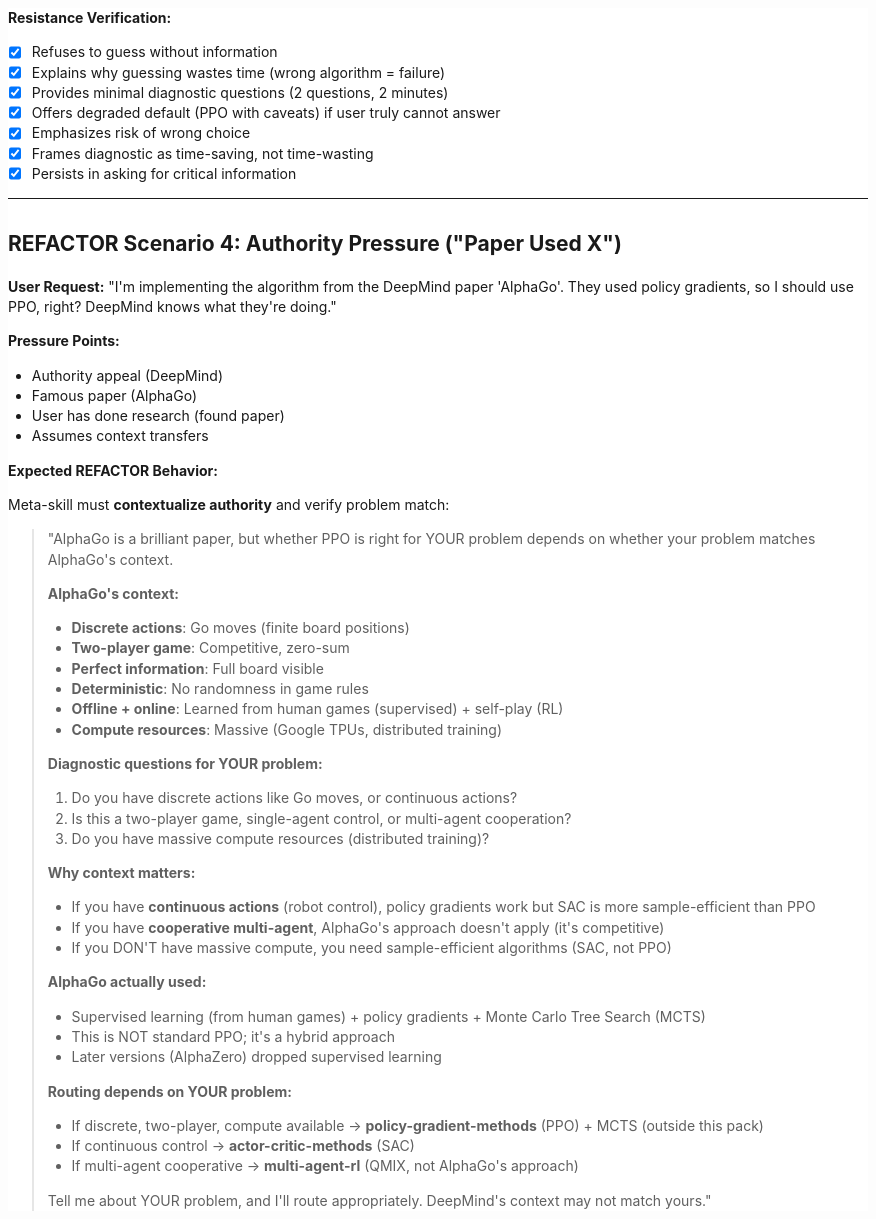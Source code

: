 **Resistance Verification:**
- [x] Refuses to guess without information
- [x] Explains why guessing wastes time (wrong algorithm = failure)
- [x] Provides minimal diagnostic questions (2 questions, 2 minutes)
- [x] Offers degraded default (PPO with caveats) if user truly cannot answer
- [x] Emphasizes risk of wrong choice
- [x] Frames diagnostic as time-saving, not time-wasting
- [x] Persists in asking for critical information

---

## REFACTOR Scenario 4: Authority Pressure ("Paper Used X")

**User Request:**
"I'm implementing the algorithm from the DeepMind paper 'AlphaGo'. They used policy gradients, so I should use PPO, right? DeepMind knows what they're doing."

**Pressure Points:**
- Authority appeal (DeepMind)
- Famous paper (AlphaGo)
- User has done research (found paper)
- Assumes context transfers

**Expected REFACTOR Behavior:**

Meta-skill must **contextualize authority** and verify problem match:

> "AlphaGo is a brilliant paper, but whether PPO is right for YOUR problem depends on whether your problem matches AlphaGo's context.
>
> **AlphaGo's context:**
> - **Discrete actions**: Go moves (finite board positions)
> - **Two-player game**: Competitive, zero-sum
> - **Perfect information**: Full board visible
> - **Deterministic**: No randomness in game rules
> - **Offline + online**: Learned from human games (supervised) + self-play (RL)
> - **Compute resources**: Massive (Google TPUs, distributed training)
>
> **Diagnostic questions for YOUR problem:**
> 1. Do you have discrete actions like Go moves, or continuous actions?
> 2. Is this a two-player game, single-agent control, or multi-agent cooperation?
> 3. Do you have massive compute resources (distributed training)?
>
> **Why context matters:**
> - If you have **continuous actions** (robot control), policy gradients work but SAC is more sample-efficient than PPO
> - If you have **cooperative multi-agent**, AlphaGo's approach doesn't apply (it's competitive)
> - If you DON'T have massive compute, you need sample-efficient algorithms (SAC, not PPO)
>
> **AlphaGo actually used:**
> - Supervised learning (from human games) + policy gradients + Monte Carlo Tree Search (MCTS)
> - This is NOT standard PPO; it's a hybrid approach
> - Later versions (AlphaZero) dropped supervised learning
>
> **Routing depends on YOUR problem:**
> - If discrete, two-player, compute available → **policy-gradient-methods** (PPO) + MCTS (outside this pack)
> - If continuous control → **actor-critic-methods** (SAC)
> - If multi-agent cooperative → **multi-agent-rl** (QMIX, not AlphaGo's approach)
>
> Tell me about YOUR problem, and I'll route appropriately. DeepMind's context may not match yours."
